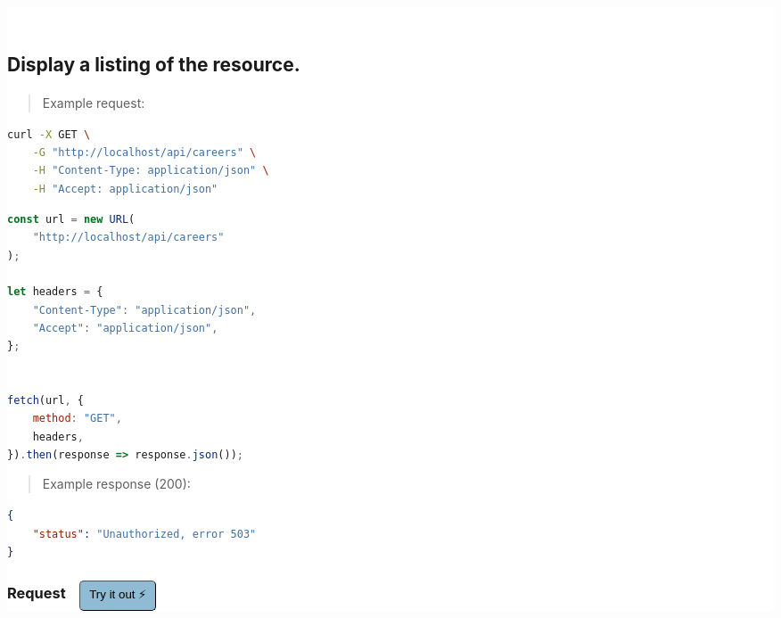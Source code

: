<input type="text" name="term" data-endpoint="PUTapi-terms--term-" data-component="url" required  hidden>
<br>

</p>
</form>


## Display a listing of the resource.




> Example request:

```bash
curl -X GET \
    -G "http://localhost/api/careers" \
    -H "Content-Type: application/json" \
    -H "Accept: application/json"
```

```javascript
const url = new URL(
    "http://localhost/api/careers"
);

let headers = {
    "Content-Type": "application/json",
    "Accept": "application/json",
};


fetch(url, {
    method: "GET",
    headers,
}).then(response => response.json());
```


> Example response (200):

```json
{
    "status": "Unauthorized, error 503"
}
```
<div id="execution-results-GETapi-careers" hidden>
    <blockquote>Received response<span id="execution-response-status-GETapi-careers"></span>:</blockquote>
    <pre class="json"><code id="execution-response-content-GETapi-careers"></code></pre>
</div>
<div id="execution-error-GETapi-careers" hidden>
    <blockquote>Request failed with error:</blockquote>
    <pre><code id="execution-error-message-GETapi-careers"></code></pre>
</div>
<form id="form-GETapi-careers" data-method="GET" data-path="api/careers" data-authed="0" data-hasfiles="0" data-headers='{"Content-Type":"application\/json","Accept":"application\/json"}' onsubmit="event.preventDefault(); executeTryOut('GETapi-careers', this);">
<h3>
    Request&nbsp;&nbsp;&nbsp;
        <button type="button" style="background-color: #8fbcd4; padding: 5px 10px; border-radius: 5px; border-width: thin;" id="btn-tryout-GETapi-careers" onclick="tryItOut('GETapi-careers');">Try it out ⚡</button>
    <button type="button" style="background-color: #c97a7e; padding: 5px 10px; border-radius: 5px; border-width: thin;" id="btn-canceltryout-GETapi-careers" onclick="cancelTryOut('GETapi-careers');" hidden>Cancel</button>&nbsp;&nbsp;
    <button type="submit" style="background-color: #6ac174; padding: 5px 10px; border-radius: 5px; border-width: thin;" id="btn-executetryout-GETapi-careers" hidden>Send Request 💥</button>